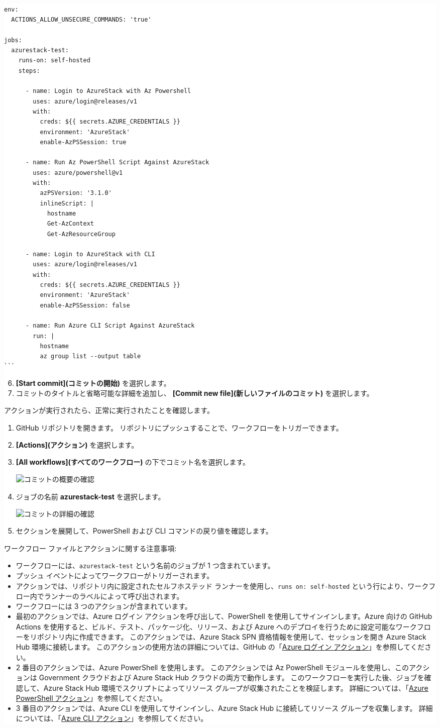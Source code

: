     env:
      ACTIONS_ALLOW_UNSECURE_COMMANDS: 'true'
     
    jobs: 
      azurestack-test:
        runs-on: self-hosted
        steps:
    
          - name: Login to AzureStack with Az Powershell
            uses: azure/login@releases/v1
            with:
              creds: ${{ secrets.AZURE_CREDENTIALS }}
              environment: 'AzureStack'
              enable-AzPSSession: true
          
          - name: Run Az PowerShell Script Against AzureStack
            uses: azure/powershell@v1
            with:
              azPSVersion: '3.1.0'
              inlineScript: |
                hostname
                Get-AzContext
                Get-AzResourceGroup
          
          - name: Login to AzureStack with CLI
            uses: azure/login@releases/v1
            with:
              creds: ${{ secrets.AZURE_CREDENTIALS }}
              environment: 'AzureStack'
              enable-AzPSSession: false
          
          - name: Run Azure CLI Script Against AzureStack
            run: |
              hostname
              az group list --output table
    ```
6. **[Start commit]\(コミットの開始\)** を選択します。
7. コミットのタイトルと省略可能な詳細を追加し、 **[Commit new file]\(新しいファイルのコミット\)** を選択します。

アクションが実行されたら、正常に実行されたことを確認します。

1. GitHub リポジトリを開きます。 リポジトリにプッシュすることで、ワークフローをトリガーできます。
1. **[Actions]\(アクション\)** を選択します。
1. **[All workflows]\(すべてのワークフロー\)** の下でコミット名を選択します。

    ![コミットの概要の確認](.\media\ci-cd-github-action-login-cli\github-actions-review-log-summary.png)
1. ジョブの名前 **azurestack-test** を選択します。

    ![コミットの詳細の確認](.\media\ci-cd-github-action-login-cli\github-action-success-screen.png)
1. セクションを展開して、PowerShell および CLI コマンドの戻り値を確認します。

ワークフロー ファイルとアクションに関する注意事項:

- ワークフローには、`azurestack-test` という名前のジョブが 1 つ含まれています。
- プッシュ イベントによってワークフローがトリガーされます。
- アクションでは、リポジトリ内に設定されたセルフホステッド ランナーを使用し、`runs on: self-hosted` という行により、ワークフロー内でランナーのラベルによって呼び出されます。
- ワークフローには 3 つのアクションが含まれています。
- 最初のアクションでは、Azure ログイン アクションを呼び出して、PowerShell を使用してサインインします。Azure 向けの GitHub Actions を使用すると、ビルド、テスト、パッケージ化、リリース、および Azure へのデプロイを行うために設定可能なワークフローをリポジトリ内に作成できます。 このアクションでは、Azure Stack SPN 資格情報を使用して、セッションを開き Azure Stack Hub 環境に接続します。 このアクションの使用方法の詳細については、GitHub の「[Azure ログイン アクション](https://github.com/marketplace/actions/azure-login)」を参照してください。
- 2 番目のアクションでは、Azure PowerShell を使用します。 このアクションでは Az PowerShell モジュールを使用し、このアクションは Government クラウドおよび Azure Stack Hub クラウドの両方で動作します。 このワークフローを実行した後、ジョブを確認して、Azure Stack Hub 環境でスクリプトによってリソース グループが収集されたことを検証します。 詳細については、「[Azure PowerShell アクション](https://github.com/marketplace/actions/azure-powershell-action)」を参照してください。
- 3 番目のアクションでは、Azure CLI を使用してサインインし、Azure Stack Hub に接続してリソース グループを収集します。 詳細については、「[Azure CLI アクション](https://github.com/marketplace/actions/azure-cli-action)」を参照してください。